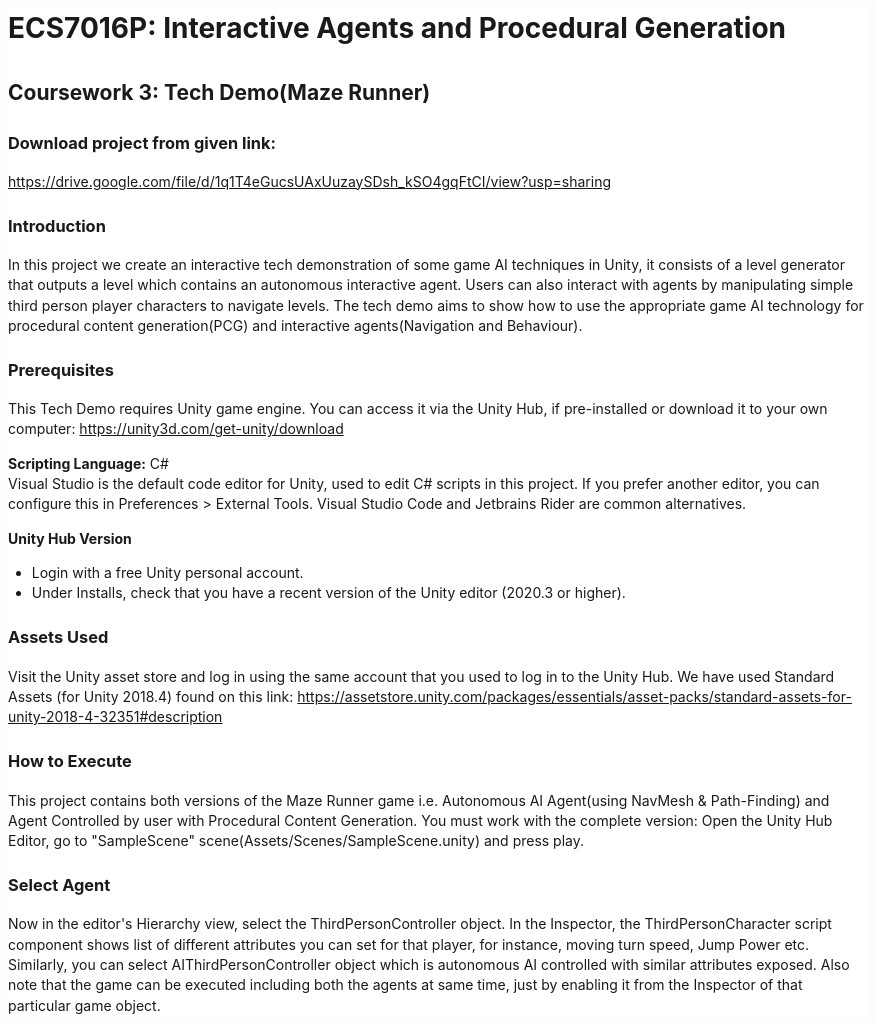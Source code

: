 # ECS7016P: Interactive Agents and Procedural Generation 
## Coursework 3: Tech Demo(Maze Runner)
### Download project from given link: 
https://drive.google.com/file/d/1q1T4eGucsUAxUuzaySDsh_kSO4gqFtCI/view?usp=sharing

### Introduction
In this project we create an interactive tech demonstration of some game AI techniques in Unity, it consists
of a level generator that outputs a level which contains an autonomous interactive agent. Users can also interact
with agents by manipulating simple third person player characters to navigate levels. The tech demo aims to show how to 
use the appropriate game AI technology for procedural content generation(PCG) and interactive agents(Navigation and Behaviour).

### Prerequisites
This Tech Demo requires Unity game engine. You can access it via the Unity Hub, if pre-installed or download it to your
own computer: https://unity3d.com/get-unity/download

<b>Scripting Language:</b> C#<br />
Visual Studio is the default code editor for Unity, used to edit C# scripts in this project. If you prefer another editor,
you can configure this in Preferences > External Tools.  Visual Studio Code and Jetbrains Rider are common alternatives.

<b>Unity Hub Version</b><br />
* Login with a free Unity personal account.
* Under Installs, check that you have a recent version of the Unity editor (2020.3 or higher).

### Assets Used
Visit the Unity asset store and log in using the same account that you used to log in to the Unity Hub.  We have used
Standard Assets (for Unity 2018.4) found on this link: 
https://assetstore.unity.com/packages/essentials/asset-packs/standard-assets-for-unity-2018-4-32351#description

### How to Execute
This project contains both versions of the Maze Runner game i.e. Autonomous AI Agent(using NavMesh & Path-Finding) 
and Agent Controlled by user with Procedural Content Generation. You must work with the complete version:
Open the Unity Hub Editor, go to "SampleScene" scene(Assets/Scenes/SampleScene.unity) and press play.  

### Select Agent
Now in the editor's Hierarchy view, select the ThirdPersonController object.  In the Inspector, the ThirdPersonCharacter script
component shows list of different attributes you can set for that player, for instance, moving turn speed, Jump Power etc.
Similarly, you can select AIThirdPersonController object which is autonomous AI controlled with similar attributes exposed.
Also note that the game can be executed including both the agents at same time, just by enabling it from the Inspector of that particular game object.
